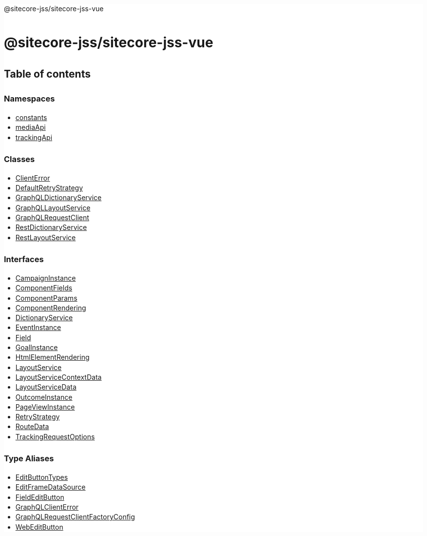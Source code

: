 @sitecore-jss/sitecore-jss-vue

# @sitecore-jss/sitecore-jss-vue

## Table of contents

### Namespaces

- [constants](modules/constants.md)
- [mediaApi](modules/mediaApi.md)
- [trackingApi](modules/trackingApi.md)

### Classes

- [ClientError](classes/ClientError.md)
- [DefaultRetryStrategy](classes/DefaultRetryStrategy.md)
- [GraphQLDictionaryService](classes/GraphQLDictionaryService.md)
- [GraphQLLayoutService](classes/GraphQLLayoutService.md)
- [GraphQLRequestClient](classes/GraphQLRequestClient.md)
- [RestDictionaryService](classes/RestDictionaryService.md)
- [RestLayoutService](classes/RestLayoutService.md)

### Interfaces

- [CampaignInstance](interfaces/CampaignInstance.md)
- [ComponentFields](interfaces/ComponentFields.md)
- [ComponentParams](interfaces/ComponentParams.md)
- [ComponentRendering](interfaces/ComponentRendering.md)
- [DictionaryService](interfaces/DictionaryService.md)
- [EventInstance](interfaces/EventInstance.md)
- [Field](interfaces/Field.md)
- [GoalInstance](interfaces/GoalInstance.md)
- [HtmlElementRendering](interfaces/HtmlElementRendering.md)
- [LayoutService](interfaces/LayoutService.md)
- [LayoutServiceContextData](interfaces/LayoutServiceContextData.md)
- [LayoutServiceData](interfaces/LayoutServiceData.md)
- [OutcomeInstance](interfaces/OutcomeInstance.md)
- [PageViewInstance](interfaces/PageViewInstance.md)
- [RetryStrategy](interfaces/RetryStrategy.md)
- [RouteData](interfaces/RouteData.md)
- [TrackingRequestOptions](interfaces/TrackingRequestOptions.md)

### Type Aliases

- [EditButtonTypes](README.md#editbuttontypes)
- [EditFrameDataSource](README.md#editframedatasource)
- [FieldEditButton](README.md#fieldeditbutton)
- [GraphQLClientError](README.md#graphqlclienterror)
- [GraphQLRequestClientFactoryConfig](README.md#graphqlrequestclientfactoryconfig)
- [WebEditButton](README.md#webeditbutton)
